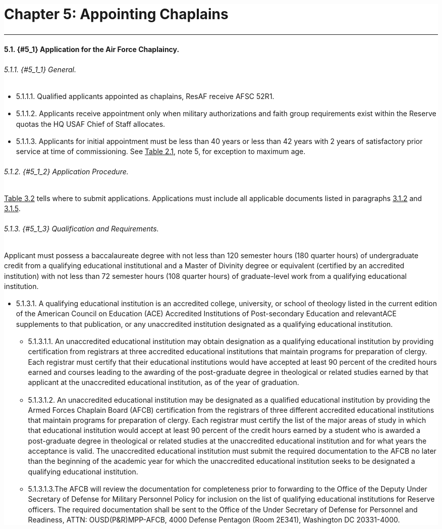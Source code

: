 # Chapter 5: Appointing Chaplains

---
#### 5.1. {#5_1} Application for the Air Force Chaplaincy.

###### 5.1.1. {#5_1_1} General. 

+ 5.1.1.1. Qualified applicants appointed as chaplains, ResAF receive AFSC 52R1. 

+ 5.1.1.2. Applicants receive appointment only when military authorizations and faith group requirements exist within the Reserve quotas the HQ USAF Chief of Staff allocates. 

+ 5.1.1.3. Applicants for initial appointment must be less than 40 years or less than 42 years with 2 years of satisfactory prior service at time of commissioning. See [Table 2.1](../chapter2/chapter2.md#table2_1), note 5, for exception to maximum age.

###### 5.1.2. {#5_1_2} Application Procedure.

[Table 3.2](../chapter3/chapter3.md#table3_2) tells where to submit applications. Applications must include all applicable documents listed in paragraphs [3.1.2](../chapter3/chapter3.md#3_1_2) and [3.1.5](../chapter3/chapter3.md#3_1_5). 

###### 5.1.3. {#5_1_3} Qualification and Requirements.

Applicant must possess a baccalaureate degree with not less than 120 semester hours (180 quarter hours) of undergraduate credit from a qualifying educational institutional and a Master of Divinity degree or equivalent (certified by an accredited institution) with not less than 72 semester hours (108 quarter hours) of graduate-level work from a qualifying educational institution.

+ 5.1.3.1. A qualifying educational institution is an accredited college, university, or school of theology listed in the current edition of the American Council on Education 
(ACE) Accredited Institutions of Post-secondary Education and relevantACE supplements to that publication, or any unaccredited institution designated as a qualifying educational institution.

	+ 5.1.3.1.1. An unaccredited educational institution may obtain designation as a qualifying educational institution by providing certification from registrars at three accredited educational institutions that maintain programs for preparation of clergy. Each registrar must certify that their educational institutions would have accepted at least 90 percent of the credited hours earned and courses leading to the awarding of the post-graduate degree in theological or related studies earned by that applicant at the unaccredited educational institution, as of the year of graduation.
	
	+ 5.1.3.1.2. An unaccredited educational institution may be designated as a qualified educational institution by providing the Armed Forces Chaplain Board (AFCB) certification from the registrars of three different accredited educational institutions that maintain programs for preparation of clergy. Each registrar must certify the list of the major areas of study in which that educational institution would accept at least 90 percent of the credit hours earned by a student who is awarded a post-graduate degree in theological or related studies at the unaccredited educational institution and for what years the acceptance is valid. The unaccredited educational institution must submit the required documentation to the AFCB no later than the beginning of the academic year for which the unaccredited educational institution seeks to be designated a qualifying educational institution.

	+ 5.1.3.1.3.The AFCB will review the documentation for completeness prior to forwarding to the Office of the Deputy Under Secretary of Defense for Military Personnel Policy for inclusion on the list of qualifying educational institutions for Reserve officers. The required documentation shall be sent to the Office of the Under Secretary of Defense for Personnel and Readiness, ATTN: OUSD(P&R)MPP-AFCB, 4000 Defense Pentagon (Room 2E341), Washington DC 20331-4000.
